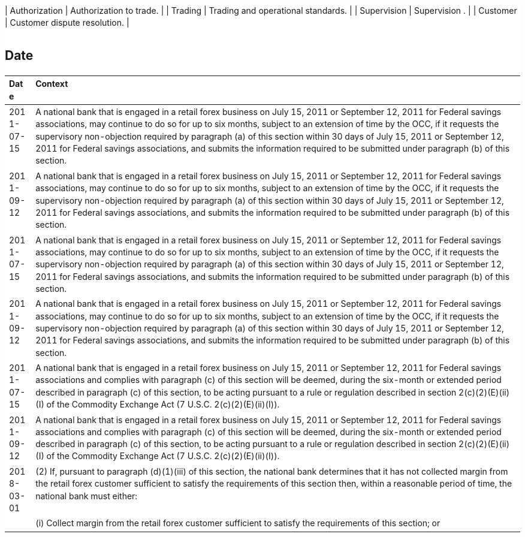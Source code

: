 | Authorization | Authorization  to trade.                                                                                                                       |
| Trading       | Trading  and operational standards.                                                                                                            |
| Supervision   | Supervision .                                                                                                                                  |
| Customer      | Customer  dispute resolution.                                                                                                                  |


## Date

| Date       | Context                                                                                                                                                                                                                                                                                                                                                                                                                                                                                              |
|:-----------|:-----------------------------------------------------------------------------------------------------------------------------------------------------------------------------------------------------------------------------------------------------------------------------------------------------------------------------------------------------------------------------------------------------------------------------------------------------------------------------------------------------|
| 2011-07-15 | A national bank that is engaged in a retail forex business on July 15, 2011 or September 12, 2011 for Federal savings associations, may continue to do so for up to six months, subject to an extension of time by the OCC, if it requests the supervisory non-objection required by paragraph (a) of this section within 30 days of July 15, 2011 or September 12, 2011 for Federal savings associations, and submits the information required to be submitted under paragraph (b) of this section. |
| 2011-09-12 | A national bank that is engaged in a retail forex business on July 15, 2011 or September 12, 2011 for Federal savings associations, may continue to do so for up to six months, subject to an extension of time by the OCC, if it requests the supervisory non-objection required by paragraph (a) of this section within 30 days of July 15, 2011 or September 12, 2011 for Federal savings associations, and submits the information required to be submitted under paragraph (b) of this section. |
| 2011-07-15 | A national bank that is engaged in a retail forex business on July 15, 2011 or September 12, 2011 for Federal savings associations, may continue to do so for up to six months, subject to an extension of time by the OCC, if it requests the supervisory non-objection required by paragraph (a) of this section within 30 days of July 15, 2011 or September 12, 2011 for Federal savings associations, and submits the information required to be submitted under paragraph (b) of this section. |
| 2011-09-12 | A national bank that is engaged in a retail forex business on July 15, 2011 or September 12, 2011 for Federal savings associations, may continue to do so for up to six months, subject to an extension of time by the OCC, if it requests the supervisory non-objection required by paragraph (a) of this section within 30 days of July 15, 2011 or September 12, 2011 for Federal savings associations, and submits the information required to be submitted under paragraph (b) of this section. |
| 2011-07-15 | A national bank that is engaged in a retail forex business on July 15, 2011 or September 12, 2011 for Federal savings associations and complies with paragraph (c) of this section will be deemed, during the six-month or extended period described in paragraph (c) of this section, to be acting pursuant to a rule or regulation described in section 2(c)(2)(E)(ii)(I) of the Commodity Exchange Act (7 U.S.C. 2(c)(2)(E)(ii)(I)).                                                              |
| 2011-09-12 | A national bank that is engaged in a retail forex business on July 15, 2011 or September 12, 2011 for Federal savings associations and complies with paragraph (c) of this section will be deemed, during the six-month or extended period described in paragraph (c) of this section, to be acting pursuant to a rule or regulation described in section 2(c)(2)(E)(ii)(I) of the Commodity Exchange Act (7 U.S.C. 2(c)(2)(E)(ii)(I)).                                                              |
| 2018-03-01 | (2) If, pursuant to paragraph (d)(1)(iii) of this section, the national bank determines that it has not collected margin from the retail forex customer sufficient to satisfy the requirements of this section then, within a reasonable period of time, the national bank must either:                                                                                                                                                                                                              |
|            |           (i) Collect margin from the retail forex customer sufficient to satisfy the requirements of this section; or                                                                                                                                                                                                                                                                                                                                                                               |